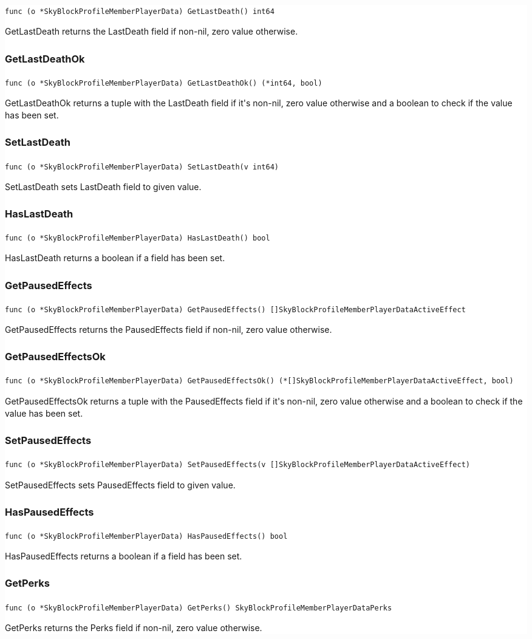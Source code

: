 `func (o *SkyBlockProfileMemberPlayerData) GetLastDeath() int64`

GetLastDeath returns the LastDeath field if non-nil, zero value otherwise.

### GetLastDeathOk

`func (o *SkyBlockProfileMemberPlayerData) GetLastDeathOk() (*int64, bool)`

GetLastDeathOk returns a tuple with the LastDeath field if it's non-nil, zero value otherwise
and a boolean to check if the value has been set.

### SetLastDeath

`func (o *SkyBlockProfileMemberPlayerData) SetLastDeath(v int64)`

SetLastDeath sets LastDeath field to given value.

### HasLastDeath

`func (o *SkyBlockProfileMemberPlayerData) HasLastDeath() bool`

HasLastDeath returns a boolean if a field has been set.

### GetPausedEffects

`func (o *SkyBlockProfileMemberPlayerData) GetPausedEffects() []SkyBlockProfileMemberPlayerDataActiveEffect`

GetPausedEffects returns the PausedEffects field if non-nil, zero value otherwise.

### GetPausedEffectsOk

`func (o *SkyBlockProfileMemberPlayerData) GetPausedEffectsOk() (*[]SkyBlockProfileMemberPlayerDataActiveEffect, bool)`

GetPausedEffectsOk returns a tuple with the PausedEffects field if it's non-nil, zero value otherwise
and a boolean to check if the value has been set.

### SetPausedEffects

`func (o *SkyBlockProfileMemberPlayerData) SetPausedEffects(v []SkyBlockProfileMemberPlayerDataActiveEffect)`

SetPausedEffects sets PausedEffects field to given value.

### HasPausedEffects

`func (o *SkyBlockProfileMemberPlayerData) HasPausedEffects() bool`

HasPausedEffects returns a boolean if a field has been set.

### GetPerks

`func (o *SkyBlockProfileMemberPlayerData) GetPerks() SkyBlockProfileMemberPlayerDataPerks`

GetPerks returns the Perks field if non-nil, zero value otherwise.
